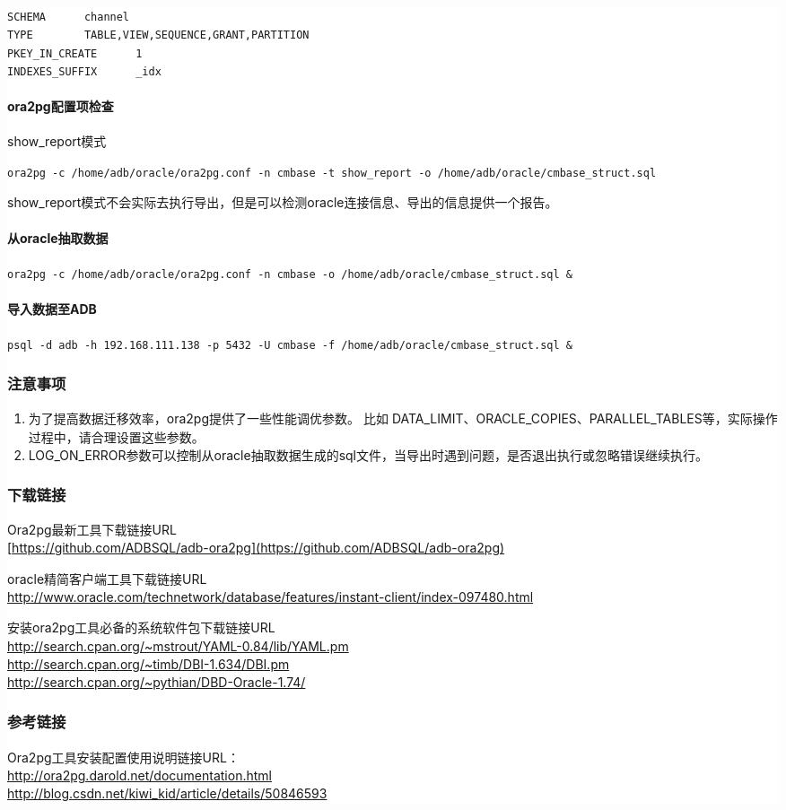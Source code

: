 ```
SCHEMA		channel
TYPE		TABLE,VIEW,SEQUENCE,GRANT,PARTITION
PKEY_IN_CREATE		1
INDEXES_SUFFIX		_idx
```
#### ora2pg配置项检查
show_report模式
```
ora2pg -c /home/adb/oracle/ora2pg.conf -n cmbase -t show_report -o /home/adb/oracle/cmbase_struct.sql
```
show_report模式不会实际去执行导出，但是可以检测oracle连接信息、导出的信息提供一个报告。
#### 从oracle抽取数据
```
ora2pg -c /home/adb/oracle/ora2pg.conf -n cmbase -o /home/adb/oracle/cmbase_struct.sql &
```
#### 导入数据至ADB
```
psql -d adb -h 192.168.111.138 -p 5432 -U cmbase -f /home/adb/oracle/cmbase_struct.sql &
```

### 注意事项
1.	为了提高数据迁移效率，ora2pg提供了一些性能调优参数。
比如 DATA_LIMIT、ORACLE_COPIES、PARALLEL_TABLES等，实际操作过程中，请合理设置这些参数。
2.	LOG_ON_ERROR参数可以控制从oracle抽取数据生成的sql文件，当导出时遇到问题，是否退出执行或忽略错误继续执行。


### 下载链接
Ora2pg最新工具下载链接URL    
[https://github.com/ADBSQL/adb-ora2pg](https://github.com/ADBSQL/adb-ora2pg)

oracle精简客户端工具下载链接URL     
http://www.oracle.com/technetwork/database/features/instant-client/index-097480.html    

安装ora2pg工具必备的系统软件包下载链接URL    
http://search.cpan.org/~mstrout/YAML-0.84/lib/YAML.pm    
http://search.cpan.org/~timb/DBI-1.634/DBI.pm    
http://search.cpan.org/~pythian/DBD-Oracle-1.74/    

###	参考链接
Ora2pg工具安装配置使用说明链接URL：    
http://ora2pg.darold.net/documentation.html     
http://blog.csdn.net/kiwi_kid/article/details/50846593    


